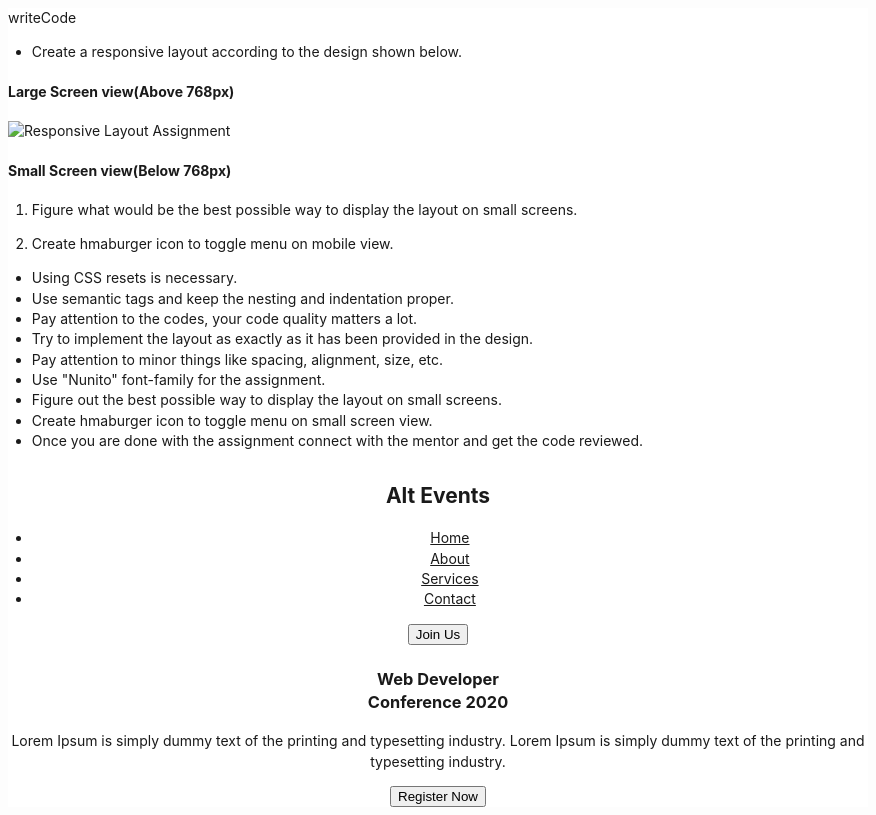 writeCode

- Create a responsive layout according to the design shown below.

#### Large Screen view(Above 768px)

![Responsive Layout Assignment](https://raw.githubusercontent.com/suraj122/AC-STYLE-images/master/rwd/ex-2.png)

#### Small Screen view(Below 768px)

1. Figure what would be the best possible way to display the layout on small screens.

2. Create hmaburger icon to toggle menu on mobile view.

- Using CSS resets is necessary.
- Use semantic tags and keep the nesting and indentation proper.
- Pay attention to the codes, your code quality matters a lot.
- Try to implement the layout as exactly as it has been provided in the design.
- Pay attention to minor things like spacing, alignment, size, etc.
- Use "Nunito" font-family for the assignment.
- Figure out the best possible way to display the layout on small screens.
- Create hmaburger icon to toggle menu on small screen view.
- Once you are done with the assignment connect with the mentor and get the code reviewed.

<!DOCTYPE html>
<html lang="en">
<head>
    <meta charset="UTF-8">
    <meta http-equiv="X-UA-Compatible" content="IE=edge">
    <meta name="viewport" content="width=device-width, initial-scale=1.0">
    <link rel="stylesheet" href="assets/style.css">
    <script src="https://kit.fontawesome.com/ef43d9bbc3.js" crossorigin="anonymous"></script>
    <title>Responsive Website 2</title>
    <link rel="preconnect" href="https://fonts.googleapis.com">
    <link rel="preconnect" href="https://fonts.gstatic.com" crossorigin>
    <link href="https://fonts.googleapis.com/css2?family=Nunito:wght@200;300;400;600;700;800;900&display=swap" rel="stylesheet">

</head>
<body>
    <header>
        <div class="header container flex item-center">
            <h2>Alt Events</h2>
            <nav class="navigation flex">
                <ul class="flex item-center">
                    <li><a href="#">Home</a></li>
                    <li><a href="#">About</a></li>
                    <li><a href="#">Services</a></li>
                    <li><a href="#">Contact</a></li>
                </ul>
                <button class="nav-bar">
                    Join Us
                </button>
            </nav>
        </div>
        <section class="hero container flex item-center">
            <article class="hero-article flex-48">
                <h1>Web Developer <br> Conference <strong>2020</strong> </h1>
                <p>Lorem Ipsum is simply dummy text of the printing and typesetting industry.
                    Lorem Ipsum is simply dummy text of the printing and typesetting industry.
                </p>
                <button>
                    Register Now
                </button>
            </article>